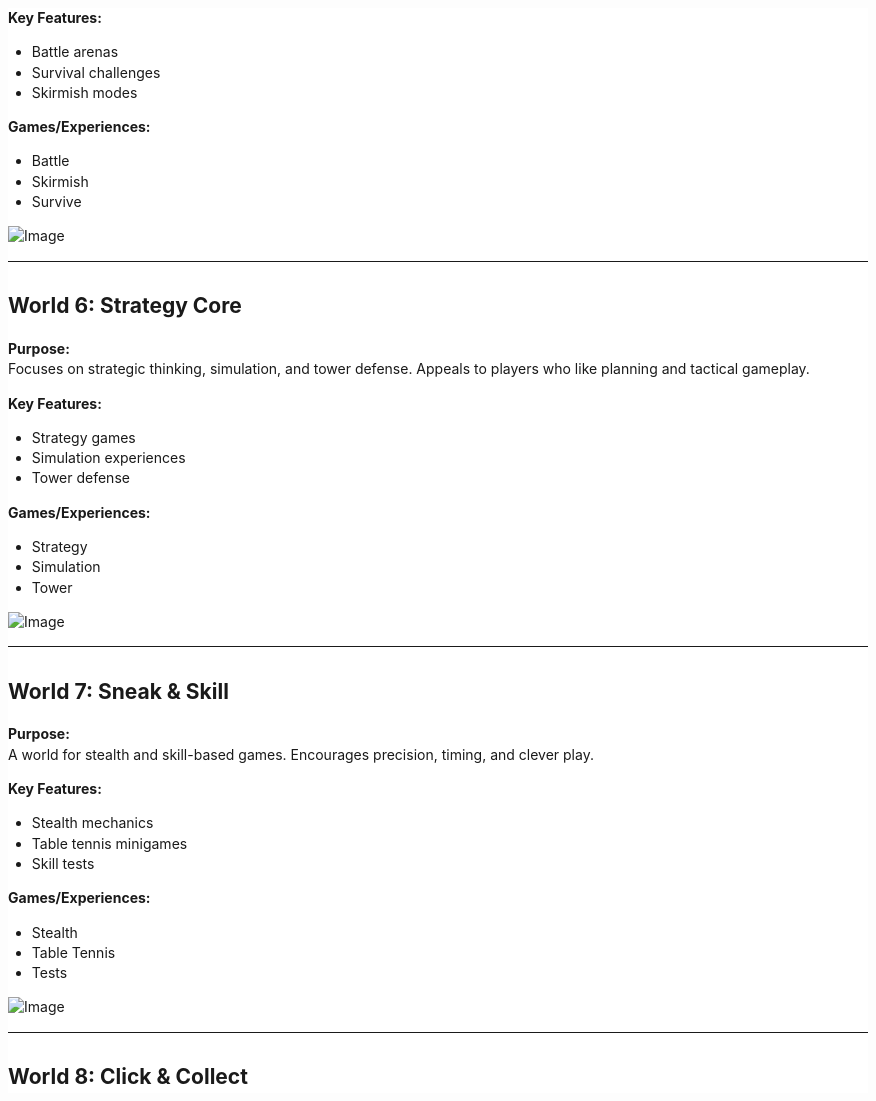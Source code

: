 **Key Features:**
- Battle arenas
- Survival challenges
- Skirmish modes

**Games/Experiences:**
- Battle
- Skirmish
- Survive

<img width="1280" alt="Image" src="https://github.com/user-attachments/assets/5907e8a9-87f2-4b6b-9f6e-43c6dafd2cb1" />

---

## World 6: Strategy Core

**Purpose:**  
Focuses on strategic thinking, simulation, and tower defense. Appeals to players who like planning and tactical gameplay.

**Key Features:**
- Strategy games
- Simulation experiences
- Tower defense

**Games/Experiences:**
- Strategy
- Simulation
- Tower

<img width="1280" alt="Image" src="https://github.com/user-attachments/assets/a5739a94-a28f-4528-82b4-d949ac5c4ebb" />

---

## World 7: Sneak & Skill

**Purpose:**  
A world for stealth and skill-based games. Encourages precision, timing, and clever play.

**Key Features:**
- Stealth mechanics
- Table tennis minigames
- Skill tests

**Games/Experiences:**
- Stealth
- Table Tennis
- Tests

<img width="1280" alt="Image" src="https://github.com/user-attachments/assets/639eb1b1-2a6b-4d73-aef5-f7aa857b1263" />

---

## World 8: Click & Collect
